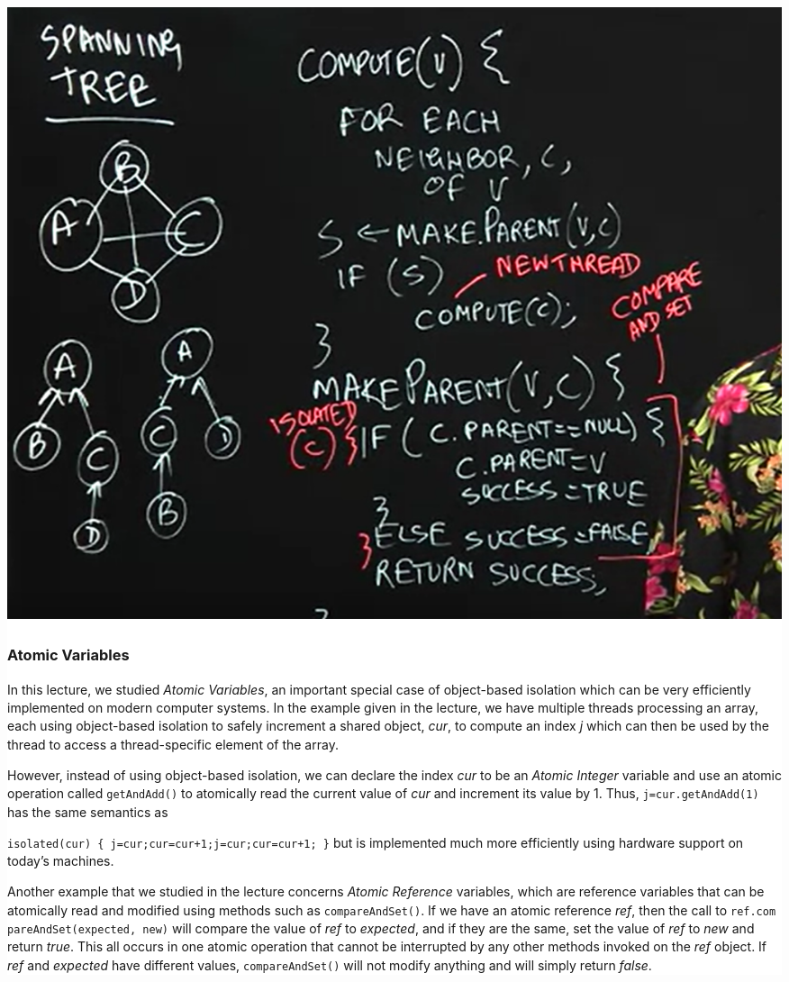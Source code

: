 ![image-20241007153720075](./img/spanning-tree.png)

### Atomic Variables

In this lecture, we studied *Atomic Variables*, an important special case of object-based isolation which can be very efficiently implemented on modern computer systems. In the example given in the lecture, we have multiple threads processing an array, each using object-based isolation to safely increment a shared object, *cur*, to compute an index *j* which can then be used by the thread to access a thread-specific element of the array. 

However, instead of using object-based isolation, we can declare the index *cur* to be an *Atomic Integer* variable and use an atomic operation called `getAndAdd()` to atomically read the current value of *cur* and increment its value by 1. Thus, `j=cur.getAndAdd(1)` has the same semantics as 

`isolated(cur) { j=cur;cur=cur+1;j=cur;cur=cur+1; }` but is implemented much more efficiently using hardware support on today’s machines. 

Another example that we studied in the lecture concerns *Atomic Reference* variables, which are reference variables that can be atomically read and modified using methods such as `compareAndSet()`. If we have an atomic reference *ref*, then the call to `ref.compareAndSet(expected, new)` will compare the value of *ref* to *expected*, and if they are the same, set the value of *ref* to *new* and return *true*. This all occurs in one atomic operation that cannot be interrupted by any other methods invoked on the *ref* object. If *ref* and *expected* have different values, `compareAndSet()` will not modify anything and will simply return *false*.
